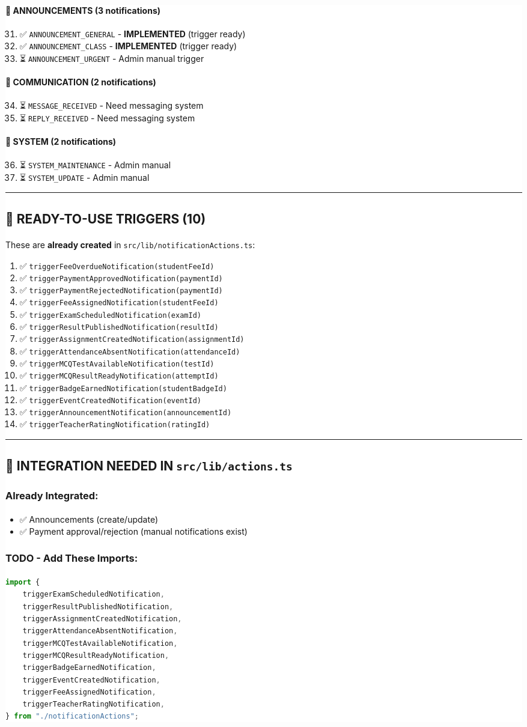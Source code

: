 #### 📢 ANNOUNCEMENTS (3 notifications)

31. ✅ `ANNOUNCEMENT_GENERAL` - **IMPLEMENTED** (trigger ready)
32. ✅ `ANNOUNCEMENT_CLASS` - **IMPLEMENTED** (trigger ready)
33. ⏳ `ANNOUNCEMENT_URGENT` - Admin manual trigger

#### 💬 COMMUNICATION (2 notifications)

34. ⏳ `MESSAGE_RECEIVED` - Need messaging system
35. ⏳ `REPLY_RECEIVED` - Need messaging system

#### 🔧 SYSTEM (2 notifications)

36. ⏳ `SYSTEM_MAINTENANCE` - Admin manual
37. ⏳ `SYSTEM_UPDATE` - Admin manual

---

## 🚀 **READY-TO-USE TRIGGERS (10)**

These are **already created** in `src/lib/notificationActions.ts`:

1. ✅ `triggerFeeOverdueNotification(studentFeeId)`
2. ✅ `triggerPaymentApprovedNotification(paymentId)`
3. ✅ `triggerPaymentRejectedNotification(paymentId)`
4. ✅ `triggerFeeAssignedNotification(studentFeeId)`
5. ✅ `triggerExamScheduledNotification(examId)`
6. ✅ `triggerResultPublishedNotification(resultId)`
7. ✅ `triggerAssignmentCreatedNotification(assignmentId)`
8. ✅ `triggerAttendanceAbsentNotification(attendanceId)`
9. ✅ `triggerMCQTestAvailableNotification(testId)`
10. ✅ `triggerMCQResultReadyNotification(attemptId)`
11. ✅ `triggerBadgeEarnedNotification(studentBadgeId)`
12. ✅ `triggerEventCreatedNotification(eventId)`
13. ✅ `triggerAnnouncementNotification(announcementId)`
14. ✅ `triggerTeacherRatingNotification(ratingId)`

---

## 🔧 **INTEGRATION NEEDED IN `src/lib/actions.ts`**

### **Already Integrated:**

- ✅ Announcements (create/update)
- ✅ Payment approval/rejection (manual notifications exist)

### **TODO - Add These Imports:**

```typescript
import {
	triggerExamScheduledNotification,
	triggerResultPublishedNotification,
	triggerAssignmentCreatedNotification,
	triggerAttendanceAbsentNotification,
	triggerMCQTestAvailableNotification,
	triggerMCQResultReadyNotification,
	triggerBadgeEarnedNotification,
	triggerEventCreatedNotification,
	triggerFeeAssignedNotification,
	triggerTeacherRatingNotification,
} from "./notificationActions";
```
